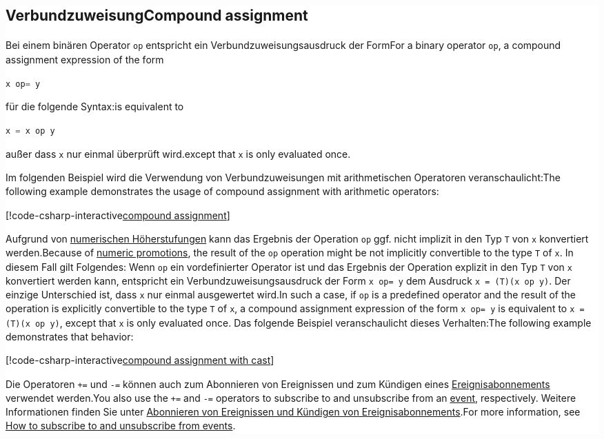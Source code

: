 ## <a name="compound-assignment"></a><span data-ttu-id="1973d-169">Verbundzuweisung</span><span class="sxs-lookup"><span data-stu-id="1973d-169">Compound assignment</span></span>

<span data-ttu-id="1973d-170">Bei einem binären Operator `op` entspricht ein Verbundzuweisungsausdruck der Form</span><span class="sxs-lookup"><span data-stu-id="1973d-170">For a binary operator `op`, a compound assignment expression of the form</span></span>

```csharp
x op= y
```

<span data-ttu-id="1973d-171">für die folgende Syntax:</span><span class="sxs-lookup"><span data-stu-id="1973d-171">is equivalent to</span></span>

```csharp
x = x op y
```

<span data-ttu-id="1973d-172">außer dass `x` nur einmal überprüft wird.</span><span class="sxs-lookup"><span data-stu-id="1973d-172">except that `x` is only evaluated once.</span></span>

<span data-ttu-id="1973d-173">Im folgenden Beispiel wird die Verwendung von Verbundzuweisungen mit arithmetischen Operatoren veranschaulicht:</span><span class="sxs-lookup"><span data-stu-id="1973d-173">The following example demonstrates the usage of compound assignment with arithmetic operators:</span></span>

[!code-csharp-interactive[compound assignment](snippets/shared/ArithmeticOperators.cs#CompoundAssignment)]

<span data-ttu-id="1973d-174">Aufgrund von [numerischen Höherstufungen](~/_csharplang/spec/expressions.md#numeric-promotions) kann das Ergebnis der Operation `op` ggf. nicht implizit in den Typ `T` von `x` konvertiert werden.</span><span class="sxs-lookup"><span data-stu-id="1973d-174">Because of [numeric promotions](~/_csharplang/spec/expressions.md#numeric-promotions), the result of the `op` operation might be not implicitly convertible to the type `T` of `x`.</span></span> <span data-ttu-id="1973d-175">In diesem Fall gilt Folgendes: Wenn `op` ein vordefinierter Operator ist und das Ergebnis der Operation explizit in den Typ `T` von `x` konvertiert werden kann, entspricht ein Verbundzuweisungsausdruck der Form `x op= y` dem Ausdruck `x = (T)(x op y)`. Der einzige Unterschied ist, dass `x` nur einmal ausgewertet wird.</span><span class="sxs-lookup"><span data-stu-id="1973d-175">In such a case, if `op` is a predefined operator and the result of the operation is explicitly convertible to the type `T` of `x`, a compound assignment expression of the form `x op= y` is equivalent to `x = (T)(x op y)`, except that `x` is only evaluated once.</span></span> <span data-ttu-id="1973d-176">Das folgende Beispiel veranschaulicht dieses Verhalten:</span><span class="sxs-lookup"><span data-stu-id="1973d-176">The following example demonstrates that behavior:</span></span>

[!code-csharp-interactive[compound assignment with cast](snippets/shared/ArithmeticOperators.cs#CompoundAssignmentWithCast)]

<span data-ttu-id="1973d-177">Die Operatoren `+=` und `-=` können auch zum Abonnieren von Ereignissen und zum Kündigen eines [Ereignisabonnements](../keywords/event.md) verwendet werden.</span><span class="sxs-lookup"><span data-stu-id="1973d-177">You also use the `+=` and `-=` operators to subscribe to and unsubscribe from an [event](../keywords/event.md), respectively.</span></span> <span data-ttu-id="1973d-178">Weitere Informationen finden Sie unter [Abonnieren von Ereignissen und Kündigen von Ereignisabonnements](../../programming-guide/events/how-to-subscribe-to-and-unsubscribe-from-events.md).</span><span class="sxs-lookup"><span data-stu-id="1973d-178">For more information, see [How to subscribe to and unsubscribe from events](../../programming-guide/events/how-to-subscribe-to-and-unsubscribe-from-events.md).</span></span>
